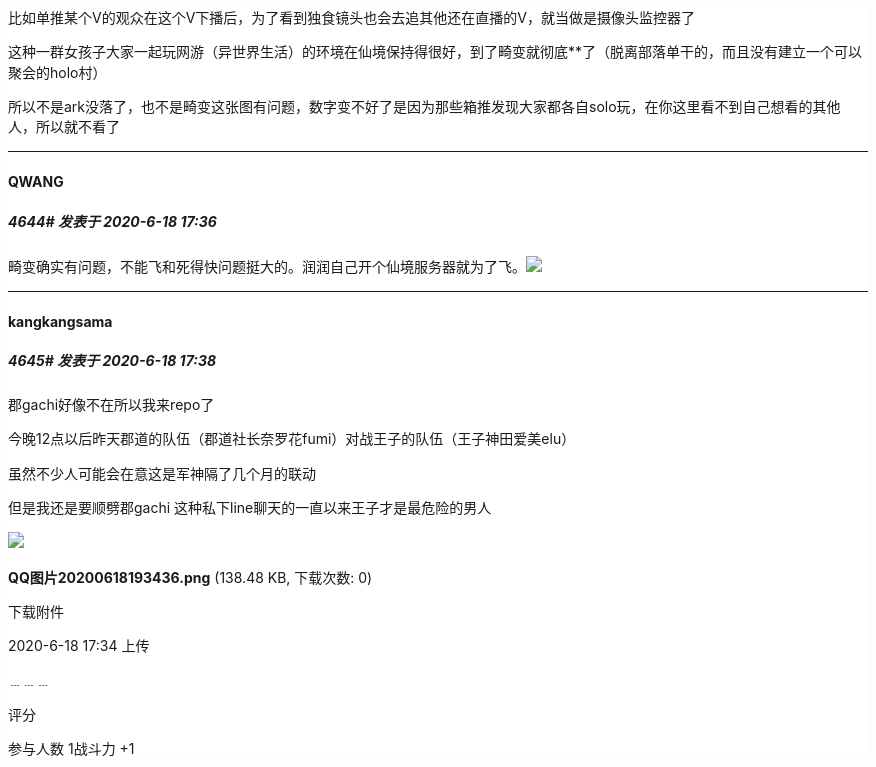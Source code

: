 比如单推某个V的观众在这个V下播后，为了看到独食镜头也会去追其他还在直播的V，就当做是摄像头监控器了

这种一群女孩子大家一起玩网游（异世界生活）的环境在仙境保持得很好，到了畸变就彻底**了（脱离部落单干的，而且没有建立一个可以聚会的holo村）

所以不是ark没落了，也不是畸变这张图有问题，数字变不好了是因为那些箱推发现大家都各自solo玩，在你这里看不到自己想看的其他人，所以就不看了







-----

####  QWANG  
##### 4644#       发表于 2020-6-18 17:36




畸变确实有问题，不能飞和死得快问题挺大的。润润自己开个仙境服务器就为了飞。<img src="https://static.saraba1st.com/image/smiley/face2017/067.png" referrerpolicy="no-referrer">







-----

####  kangkangsama  
##### 4645#       发表于 2020-6-18 17:38




郡gachi好像不在所以我来repo了

今晚12点以后昨天郡道的队伍（郡道社长奈罗花fumi）对战王子的队伍（王子神田爱美elu）

虽然不少人可能会在意这是军神隔了几个月的联动

但是我还是要顺劈郡gachi 这种私下line聊天的一直以来王子才是最危险的男人

<img src="https://img.saraba1st.com/forum/202006/18/173454lb6a363wv36p56b3.png" referrerpolicy="no-referrer">


<strong>QQ图片20200618193436.png</strong> (138.48 KB, 下载次数: 0)

下载附件

2020-6-18 17:34 上传








﹍﹍﹍

评分





 参与人数 1战斗力 +1
